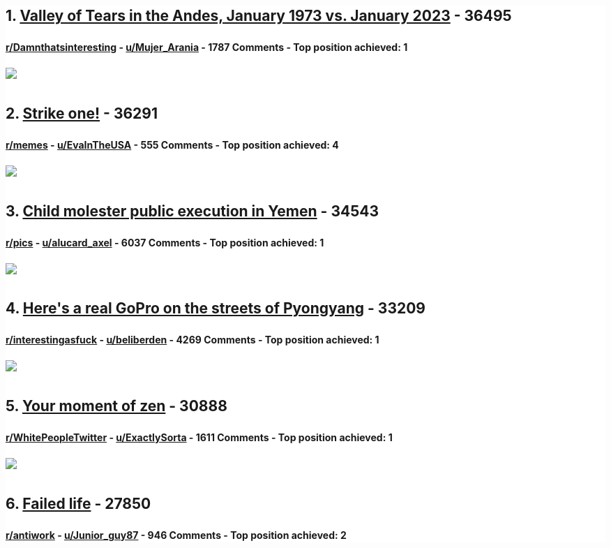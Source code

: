 ## 1. [Valley of Tears in the Andes, January 1973 vs. January 2023](http://reddit.com/r/Damnthatsinteresting/comments/19ef6xa/valley_of_tears_in_the_andes_january_1973_vs/) - 36495
#### [r/Damnthatsinteresting](http://reddit.com/r/Damnthatsinteresting) - [u/Mujer_Arania](http://reddit.com/u/Mujer_Arania) - 1787 Comments - Top position achieved: 1

<a href="https://i.redd.it/h3fco4nykdec1.jpeg"><img src="https://b.thumbs.redditmedia.com/Vv6p3EvS-bV7nl1N-dzepdMzksHNd8Vj3-blTYelmuw.jpg"></img></a>

## 2. [Strike one!](http://reddit.com/r/memes/comments/19efyvl/strike_one/) - 36291
#### [r/memes](http://reddit.com/r/memes) - [u/EvaInTheUSA](http://reddit.com/u/EvaInTheUSA) - 555 Comments - Top position achieved: 4

<a href="https://v.redd.it/xxy2cfk3tdec1"><img src="https://external-preview.redd.it/ZG5yZHcxYzN0ZGVjMQFCGGa5mleNedvxqH5-eC7Ch-8oe_G0n4cQVa507k1f.png?width=140&amp;height=140&amp;crop=140:140,smart&amp;format=jpg&amp;v=enabled&amp;lthumb=true&amp;s=3a6c076ea55054d10feb6e49ba0e1d2008c66359"></img></a>

## 3. [Child molester public execution in Yemen](http://reddit.com/r/pics/comments/19ee0wy/child_molester_public_execution_in_yemen/) - 34543
#### [r/pics](http://reddit.com/r/pics) - [u/alucard_axel](http://reddit.com/u/alucard_axel) - 6037 Comments - Top position achieved: 1

<a href="https://i.redd.it/x9k6z3dd7dec1.jpeg"><img src="https://a.thumbs.redditmedia.com/Z6ikwtsGbkcNYk9gsAt3ZDqbbHvOG9-tC3QvpJSOsa4.jpg"></img></a>

## 4. [Here's a real GoPro on the streets of Pyongyang](http://reddit.com/r/interestingasfuck/comments/19ep8cv/heres_a_real_gopro_on_the_streets_of_pyongyang/) - 33209
#### [r/interestingasfuck](http://reddit.com/r/interestingasfuck) - [u/beliberden](http://reddit.com/u/beliberden) - 4269 Comments - Top position achieved: 1

<a href="https://v.redd.it/xfvu7vvuxfec1"><img src="https://external-preview.redd.it/enNyMHh1Zmp5ZmVjMWj9PmXfFh3jExN7VEGKDhnk1jPb2LNXEIxFEHxQOB1T.png?width=140&amp;height=78&amp;crop=140:78,smart&amp;format=jpg&amp;v=enabled&amp;lthumb=true&amp;s=05a28f3ed5db2a571a0606900b95233c986b195f"></img></a>

## 5. [Your moment of zen](http://reddit.com/r/WhitePeopleTwitter/comments/19emhtq/your_moment_of_zen/) - 30888
#### [r/WhitePeopleTwitter](http://reddit.com/r/WhitePeopleTwitter) - [u/ExactlySorta](http://reddit.com/u/ExactlySorta) - 1611 Comments - Top position achieved: 1

<a href="https://i.redd.it/xafxc2niafec1.jpeg"><img src="https://b.thumbs.redditmedia.com/Njs8oyWqpZFpo8hrJH3XQ59nLbOcLe-g8dIWvUnTx0Y.jpg"></img></a>

## 6. [Failed life](http://reddit.com/r/antiwork/comments/19ef9vp/failed_life/) - 27850
#### [r/antiwork](http://reddit.com/r/antiwork) - [u/Junior_guy87](http://reddit.com/u/Junior_guy87) - 946 Comments - Top position achieved: 2
